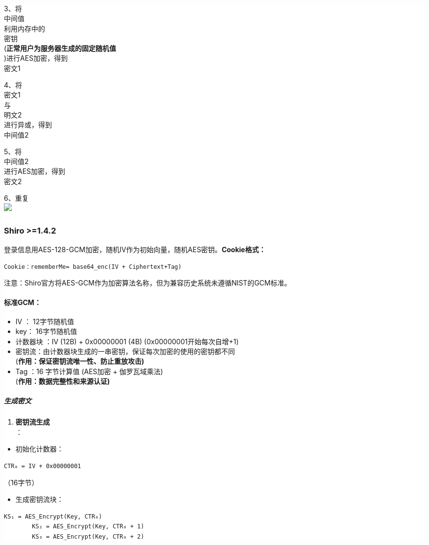 3、将  
中间值  
利用内存中的  
密钥  
(**正常用户为服务器生成的固定随机值**  
)进行AES加密，得到  
密文1  
  
4、将  
密文1  
与  
明文2  
进行异或，得到  
中间值2  
  
5、将  
中间值2  
进行AES加密，得到  
密文2  
  
6、重复  
![](https://mmbiz.qpic.cn/sz_mmbiz_png/CSyEGWNz8ksiciboIruWcAKF7vF3N2G4RqDkxu0sMflsd8VQSImaK4awTjq7jEVsX4OvJwxicFWPhkJianNaEImDPg/640?wx_fmt=png&from=appmsg "")  
  
### Shiro >=1.4.2  
  
登录信息用AES-128-GCM加密，随机IV作为初始向量，随机AES密钥。**Cookie格式：**
```
Cookie：rememberMe= base64_enc(IV + Ciphertext+Tag)
```

  
  
注意：Shiro官方将AES-GCM作为加密算法名称，但为兼容历史系统未遵循NIST的GCM标准。  
#### 标准GCM：  
- IV ： 12字节随机值  
- key： 16字节随机值  
- 计数器块 ：IV (12B) + 0x00000001 (4B) (0x00000001开始每次自增+1)  
- 密钥流：由计数器块生成的一串密钥，保证每次加密的使用的密钥都不同  
(**作用：保证密钥流唯一性、防止重放攻击)**  
- Tag ：16 字节计算值 (AES加密 + 伽罗瓦域乘法)  
(**作用：数据完整性和来源认证)**  
##### 生成密文  
1. **密钥流生成**  
：  
- 初始化计数器：
```
CTR₀ = IV + 0x00000001
```

  
（16字节）  
- 生成密钥流块：  

```
KS₁ = AES_Encrypt(Key, CTR₀)
        KS₂ = AES_Encrypt(Key, CTR₀ + 1)
        KS₃ = AES_Encrypt(Key, CTR₀ + 2)
```
